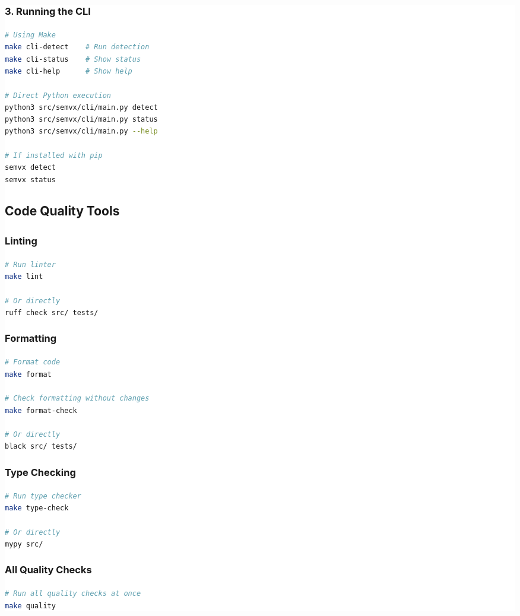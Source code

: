### 3. Running the CLI

```bash
# Using Make
make cli-detect    # Run detection
make cli-status    # Show status
make cli-help      # Show help

# Direct Python execution
python3 src/semvx/cli/main.py detect
python3 src/semvx/cli/main.py status
python3 src/semvx/cli/main.py --help

# If installed with pip
semvx detect
semvx status
```

## Code Quality Tools

### Linting
```bash
# Run linter
make lint

# Or directly
ruff check src/ tests/
```

### Formatting
```bash
# Format code
make format

# Check formatting without changes
make format-check

# Or directly
black src/ tests/
```

### Type Checking
```bash
# Run type checker
make type-check

# Or directly
mypy src/
```

### All Quality Checks
```bash
# Run all quality checks at once
make quality
```
